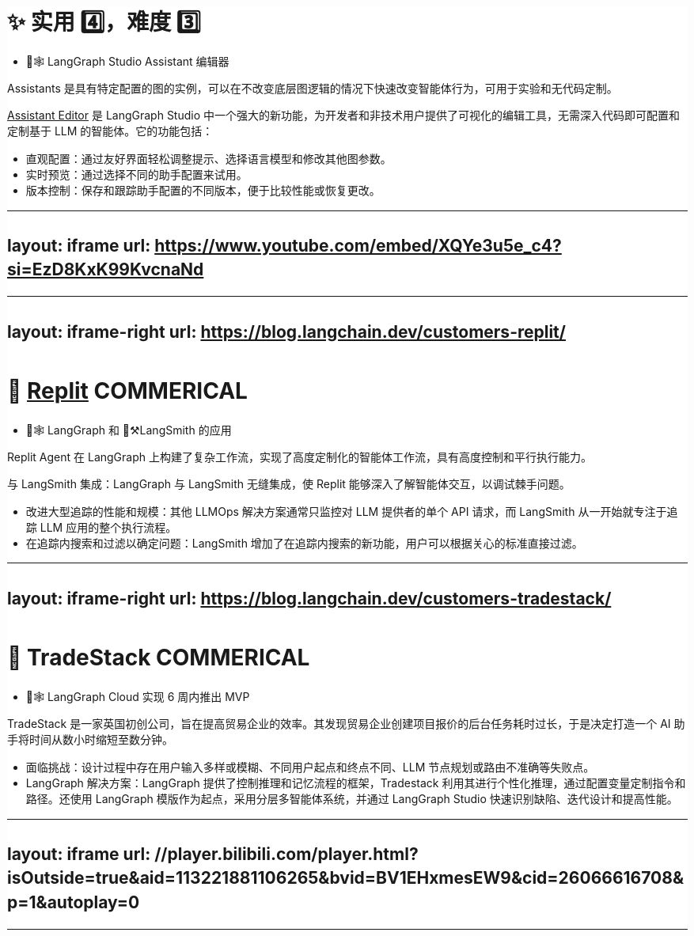 # ✨ 实用 4️⃣，难度 3️⃣

- 🦜🕸️ LangGraph Studio Assistant 编辑器

Assistants 是具有特定配置的图的实例，可以在不改变底层图逻辑的情况下快速改变智能体行为，可用于实验和无代码定制。

[Assistant Editor](https://blog.langchain.dev/asssistant-editor/) 是 LangGraph Studio 中一个强大的新功能，为开发者和非技术用户提供了可视化的编辑工具，无需深入代码即可配置和定制基于 LLM 的智能体。它的功能包括：

- 直观配置：通过友好界面轻松调整提示、选择语言模型和修改其他图参数。
- 实时预览：通过选择不同的助手配置来试用。
- 版本控制：保存和跟踪助手配置的不同版本，便于比较性能或恢复更改。

---
layout: iframe
url: https://www.youtube.com/embed/XQYe3u5e_c4?si=EzD8KxK99KvcnaNd
---

---
layout: iframe-right
url: https://blog.langchain.dev/customers-replit/
---

# 💼 [Replit](https://replit.com/?ref=blog.langchain.dev) <Version>COMMERICAL</Version>

- 🦜🕸️ LangGraph 和 🦜⚒️LangSmith 的应用

Replit Agent 在 LangGraph 上构建了复杂工作流，实现了高度定制化的智能体工作流，具有高度控制和平行执行能力。

与 LangSmith 集成：LangGraph 与 LangSmith 无缝集成，使 Replit 能够深入了解智能体交互，以调试棘手问题。

- 改进大型追踪的性能和规模：其他 LLMOps 解决方案通常只监控对 LLM 提供者的单个 API 请求，而 LangSmith 从一开始就专注于追踪 LLM 应用的整个执行流程。
- 在追踪内搜索和过滤以确定问题：LangSmith 增加了在追踪内搜索的新功能，用户可以根据关心的标准直接过滤。

---
layout: iframe-right
url: https://blog.langchain.dev/customers-tradestack/
---

# 💼 TradeStack <Version>COMMERICAL</Version>

- 🦜🕸️ LangGraph Cloud 实现 6 周内推出 MVP

TradeStack 是一家英国初创公司，旨在提高贸易企业的效率。其发现贸易企业创建项目报价的后台任务耗时过长，于是决定打造一个 AI 助手将时间从数小时缩短至数分钟。

- 面临挑战：设计过程中存在用户输入多样或模糊、不同用户起点和终点不同、LLM 节点规划或路由不准确等失败点。
- LangGraph 解决方案：LangGraph 提供了控制推理和记忆流程的框架，Tradestack 利用其进行个性化推理，通过配置变量定制指令和路径。还使用 LangGraph 模版作为起点，采用分层多智能体系统，并通过 LangGraph Studio 快速识别缺陷、迭代设计和提高性能。

---
layout: iframe
url: //player.bilibili.com/player.html?isOutside=true&aid=113221881106265&bvid=BV1EHxmesEW9&cid=26066616708&p=1&autoplay=0
---

---